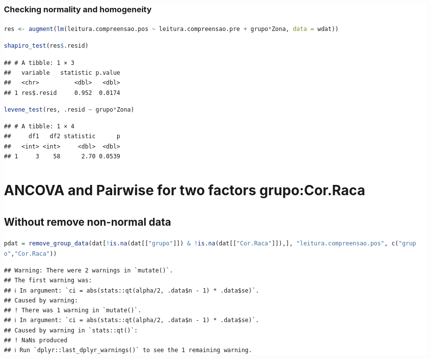 ### Checking normality and homogeneity

``` r
res <- augment(lm(leitura.compreensao.pos ~ leitura.compreensao.pre + grupo*Zona, data = wdat))
```

``` r
shapiro_test(res$.resid)
```

    ## # A tibble: 1 × 3
    ##   variable   statistic p.value
    ##   <chr>          <dbl>   <dbl>
    ## 1 res$.resid     0.952  0.0174

``` r
levene_test(res, .resid ~ grupo*Zona)
```

    ## # A tibble: 1 × 4
    ##     df1   df2 statistic      p
    ##   <int> <int>     <dbl>  <dbl>
    ## 1     3    58      2.70 0.0539

# ANCOVA and Pairwise for two factors **grupo:Cor.Raca**

## Without remove non-normal data

``` r
pdat = remove_group_data(dat[!is.na(dat[["grupo"]]) & !is.na(dat[["Cor.Raca"]]),], "leitura.compreensao.pos", c("grupo","Cor.Raca"))
```

    ## Warning: There were 2 warnings in `mutate()`.
    ## The first warning was:
    ## ℹ In argument: `ci = abs(stats::qt(alpha/2, .data$n - 1) * .data$se)`.
    ## Caused by warning:
    ## ! There was 1 warning in `mutate()`.
    ## ℹ In argument: `ci = abs(stats::qt(alpha/2, .data$n - 1) * .data$se)`.
    ## Caused by warning in `stats::qt()`:
    ## ! NaNs produced
    ## ℹ Run `dplyr::last_dplyr_warnings()` to see the 1 remaining warning.
